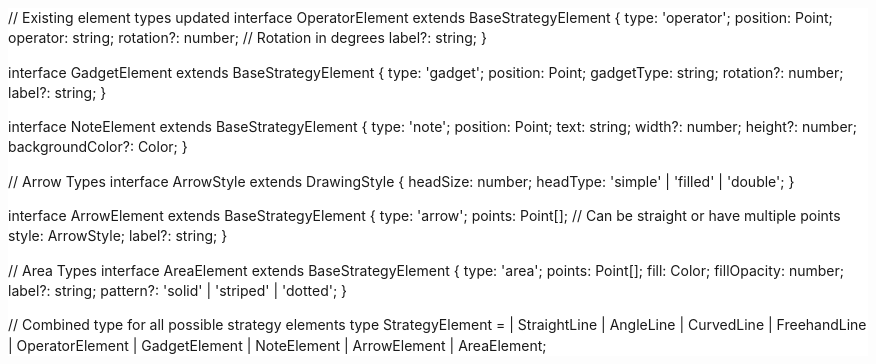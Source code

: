 // Existing element types updated
interface OperatorElement extends BaseStrategyElement {
  type: 'operator';
  position: Point;
  operator: string;
  rotation?: number; // Rotation in degrees
  label?: string;
}

interface GadgetElement extends BaseStrategyElement {
  type: 'gadget';
  position: Point;
  gadgetType: string;
  rotation?: number;
  label?: string;
}

interface NoteElement extends BaseStrategyElement {
  type: 'note';
  position: Point;
  text: string;
  width?: number;
  height?: number;
  backgroundColor?: Color;
}

// Arrow Types
interface ArrowStyle extends DrawingStyle {
  headSize: number;
  headType: 'simple' | 'filled' | 'double';
}

interface ArrowElement extends BaseStrategyElement {
  type: 'arrow';
  points: Point[]; // Can be straight or have multiple points
  style: ArrowStyle;
  label?: string;
}

// Area Types
interface AreaElement extends BaseStrategyElement {
  type: 'area';
  points: Point[];
  fill: Color;
  fillOpacity: number;
  label?: string;
  pattern?: 'solid' | 'striped' | 'dotted';
}

// Combined type for all possible strategy elements
type StrategyElement = 
  | StraightLine 
  | AngleLine 
  | CurvedLine 
  | FreehandLine 
  | OperatorElement 
  | GadgetElement 
  | NoteElement 
  | ArrowElement 
  | AreaElement;